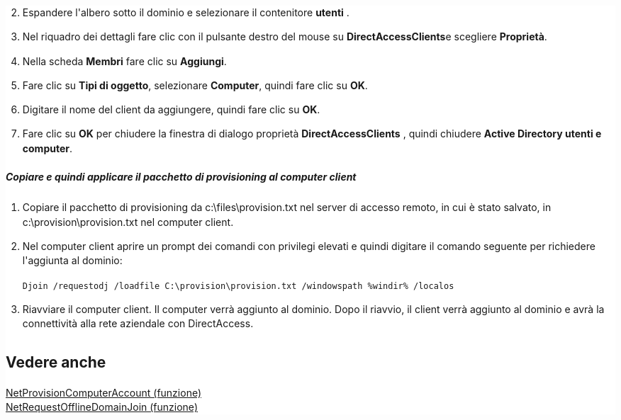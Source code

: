 2.  Espandere l'albero sotto il dominio e selezionare il contenitore **utenti** .  
  
3.  Nel riquadro dei dettagli fare clic con il pulsante destro del mouse su **DirectAccessClients**e scegliere **Proprietà**.  
  
4.  Nella scheda **Membri** fare clic su **Aggiungi**.  
  
5.  Fare clic su **Tipi di oggetto**, selezionare **Computer**, quindi fare clic su **OK**.  
  
6.  Digitare il nome del client da aggiungere, quindi fare clic su **OK**.  
  
7.  Fare clic su **OK** per chiudere la finestra di dialogo proprietà **DirectAccessClients** , quindi chiudere **Active Directory utenti e computer**.  
  
##### <a name="copy-and-then-apply-the-provisioning-package-to-the-client-computer"></a>Copiare e quindi applicare il pacchetto di provisioning al computer client  
  
1.  Copiare il pacchetto di provisioning da c:\files\provision.txt nel server di accesso remoto, in cui è stato salvato, in c:\provision\provision.txt nel computer client.  
  
2.  Nel computer client aprire un prompt dei comandi con privilegi elevati e quindi digitare il comando seguente per richiedere l'aggiunta al dominio:  
  
    ```  
    Djoin /requestodj /loadfile C:\provision\provision.txt /windowspath %windir% /localos  
    ```  
  
3.  Riavviare il computer client. Il computer verrà aggiunto al dominio. Dopo il riavvio, il client verrà aggiunto al dominio e avrà la connettività alla rete aziendale con DirectAccess.  
  
## <a name="see-also"></a>Vedere anche  
[NetProvisionComputerAccount (funzione)](https://go.microsoft.com/fwlink/?LinkId=162426)  
[NetRequestOfflineDomainJoin (funzione)](https://go.microsoft.com/fwlink/?LinkId=162427)  
  


